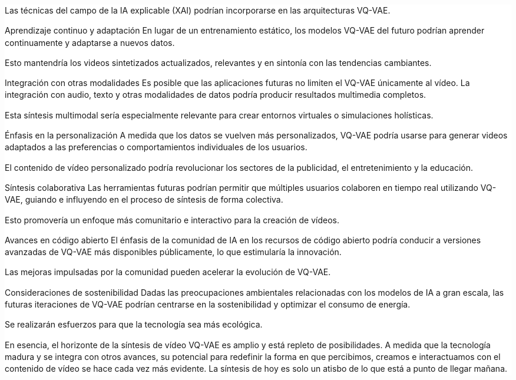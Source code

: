 Las técnicas del campo de la IA explicable (XAI) podrían incorporarse en las arquitecturas VQ-VAE.

Aprendizaje continuo y adaptación
En lugar de un entrenamiento estático, los modelos VQ-VAE del futuro podrían aprender continuamente y adaptarse a nuevos datos.

Esto mantendría los videos sintetizados actualizados, relevantes y en sintonía con las tendencias cambiantes.

Integración con otras modalidades
Es posible que las aplicaciones futuras no limiten el VQ-VAE únicamente al vídeo. La integración con audio, texto y otras modalidades de datos podría producir resultados multimedia completos.

Esta síntesis multimodal sería especialmente relevante para crear entornos virtuales o simulaciones holísticas.

Énfasis en la personalización
A medida que los datos se vuelven más personalizados, VQ-VAE podría usarse para generar videos adaptados a las preferencias o comportamientos individuales de los usuarios.

El contenido de vídeo personalizado podría revolucionar los sectores de la publicidad, el entretenimiento y la educación.

Síntesis colaborativa
Las herramientas futuras podrían permitir que múltiples usuarios colaboren en tiempo real utilizando VQ-VAE, guiando e influyendo en el proceso de síntesis de forma colectiva.

Esto promovería un enfoque más comunitario e interactivo para la creación de vídeos.

Avances en código abierto
El énfasis de la comunidad de IA en los recursos de código abierto podría conducir a versiones avanzadas de VQ-VAE más disponibles públicamente, lo que estimularía la innovación.

Las mejoras impulsadas por la comunidad pueden acelerar la evolución de VQ-VAE.

Consideraciones de sostenibilidad
Dadas las preocupaciones ambientales relacionadas con los modelos de IA a gran escala, las futuras iteraciones de VQ-VAE podrían centrarse en la sostenibilidad y optimizar el consumo de energía.

Se realizarán esfuerzos para que la tecnología sea más ecológica.

En esencia, el horizonte de la síntesis de vídeo VQ-VAE es amplio y está repleto de posibilidades. A medida que la tecnología madura y se integra con otros avances, su potencial para redefinir la forma en que percibimos, creamos e interactuamos con el contenido de vídeo se hace cada vez más evidente. La síntesis de hoy es solo un atisbo de lo que está a punto de llegar mañana.
